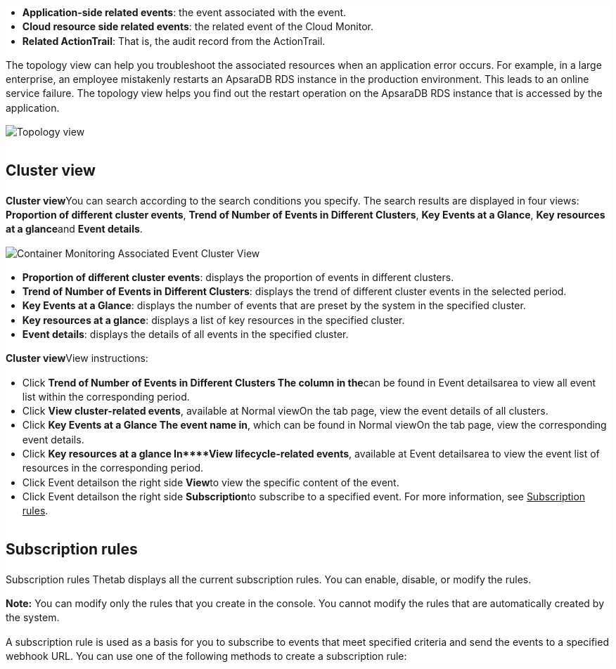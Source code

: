 -   **Application-side related events**: the event associated with the event.
-   **Cloud resource side related events**: the related event of the Cloud Monitor.
-   **Related ActionTrail**: That is, the audit record from the ActionTrail.

The topology view can help you troubleshoot the associated resources when an application error occurs. For example, in a large enterprise, an employee mistakenly restarts an ApsaraDB RDS instance in the production environment. This leads to an online service failure. The topology view helps you find out the restart operation on the ApsaraDB RDS instance that is accessed by the application.

![Topology view](https://static-aliyun-doc.oss-accelerate.aliyuncs.com/assets/img/en-US/8951117161/p170187.png)

## Cluster view

**Cluster view**You can search according to the search conditions you specify. The search results are displayed in four views: **Proportion of different cluster events**, **Trend of Number of Events in Different Clusters**, **Key Events at a Glance**, **Key resources at a glance**and **Event details**.

![Container Monitoring Associated Event Cluster View](https://static-aliyun-doc.oss-accelerate.aliyuncs.com/assets/img/en-US/8269606261/p283054.png)

-   **Proportion of different cluster events**: displays the proportion of events in different clusters.
-   **Trend of Number of Events in Different Clusters**: displays the trend of different cluster events in the selected period.
-   **Key Events at a Glance**: displays the number of events that are preset by the system in the specified cluster.
-   **Key resources at a glance**: displays a list of key resources in the specified cluster.
-   **Event details**: displays the details of all events in the specified cluster.

**Cluster view**View instructions:

-   Click **Trend of Number of Events in Different Clusters The column in the**can be found in Event detailsarea to view all event list within the corresponding period.
-   Click **View cluster-related events**, available at Normal viewOn the tab page, view the event details of all clusters.
-   Click **Key Events at a Glance The event name in**, which can be found in Normal viewOn the tab page, view the corresponding event details.
-   Click **Key resources at a glance In****View lifecycle-related events**, available at Event detailsarea to view the event list of resources in the corresponding period.
-   Click Event detailson the right side **View**to view the specific content of the event.
-   Click Event detailson the right side **Subscription**to subscribe to a specified event. For more information, see [Subscription rules](#section_k3i_bqc_3z3).

## Subscription rules

Subscription rules Thetab displays all the current subscription rules. You can enable, disable, or modify the rules.

**Note:** You can modify only the rules that you create in the console. You cannot modify the rules that are automatically created by the system.

A subscription rule is used as a basis for you to subscribe to events that meet specified criteria and send the events to a specified webhook URL. You can use one of the following methods to create a subscription rule:
